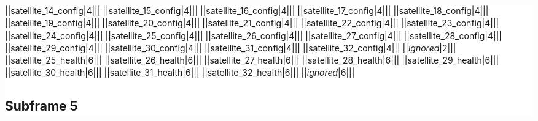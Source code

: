 ||satellite_14_config|4|||
||satellite_15_config|4|||
||satellite_16_config|4|||
||satellite_17_config|4|||
||satellite_18_config|4|||
||satellite_19_config|4|||
||satellite_20_config|4|||
||satellite_21_config|4|||
||satellite_22_config|4|||
||satellite_23_config|4|||
||satellite_24_config|4|||
||satellite_25_config|4|||
||satellite_26_config|4|||
||satellite_27_config|4|||
||satellite_28_config|4|||
||satellite_29_config|4|||
||satellite_30_config|4|||
||satellite_31_config|4|||
||satellite_32_config|4|||
||_ignored_|2|||
||satellite_25_health|6|||
||satellite_26_health|6|||
||satellite_27_health|6|||
||satellite_28_health|6|||
||satellite_29_health|6|||
||satellite_30_health|6|||
||satellite_31_health|6|||
||satellite_32_health|6|||
||_ignored_|6|||

## Subframe 5
